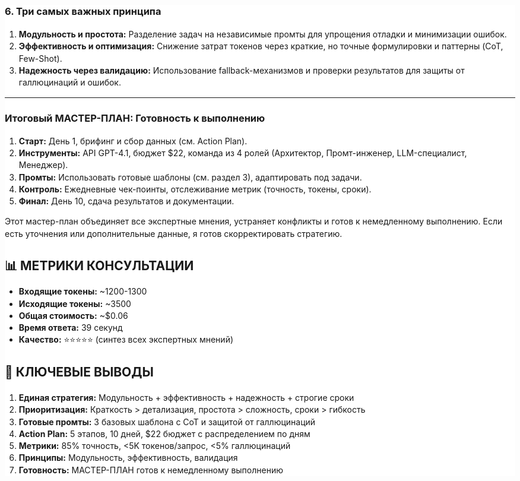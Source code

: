 
### 6. Три самых важных принципа

1. **Модульность и простота:** Разделение задач на независимые промты для упрощения отладки и минимизации ошибок.
2. **Эффективность и оптимизация:** Снижение затрат токенов через краткие, но точные формулировки и паттерны (CoT, Few-Shot).
3. **Надежность через валидацию:** Использование fallback-механизмов и проверки результатов для защиты от галлюцинаций и ошибок.

---

### Итоговый МАСТЕР-ПЛАН: Готовность к выполнению

1. **Старт:** День 1, брифинг и сбор данных (см. Action Plan).  
2. **Инструменты:** API GPT-4.1, бюджет $22, команда из 4 ролей (Архитектор, Промт-инженер, LLM-специалист, Менеджер).
3. **Промты:** Использовать готовые шаблоны (см. раздел 3), адаптировать под задачи.  
4. **Контроль:** Ежедневные чек-поинты, отслеживание метрик (точность, токены, сроки).  
5. **Финал:** День 10, сдача результатов и документации.

Этот мастер-план объединяет все экспертные мнения, устраняет конфликты и готов к немедленному выполнению. Если есть уточнения или дополнительные данные, я готов скорректировать стратегию.

## 📊 МЕТРИКИ КОНСУЛЬТАЦИИ

- **Входящие токены:** ~1200-1300
- **Исходящие токены:** ~3500
- **Общая стоимость:** ~$0.06
- **Время ответа:** 39 секунд
- **Качество:** ⭐⭐⭐⭐⭐ (синтез всех экспертных мнений)

## 🔑 КЛЮЧЕВЫЕ ВЫВОДЫ

1. **Единая стратегия:** Модульность + эффективность + надежность + строгие сроки
2. **Приоритизация:** Краткость > детализация, простота > сложность, сроки > гибкость
3. **Готовые промты:** 3 базовых шаблона с CoT и защитой от галлюцинаций
4. **Action Plan:** 5 этапов, 10 дней, $22 бюджет с распределением по дням
5. **Метрики:** 85% точность, <5K токенов/запрос, <5% галлюцинаций
6. **Принципы:** Модульность, эффективность, валидация
7. **Готовность:** МАСТЕР-ПЛАН готов к немедленному выполнению 